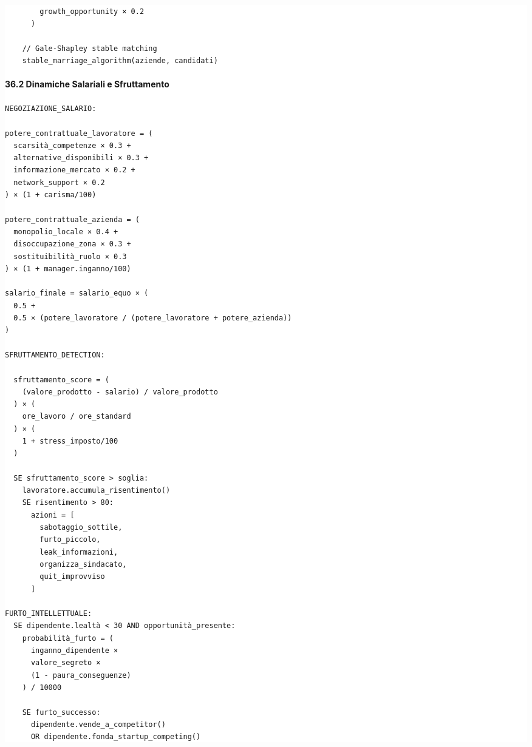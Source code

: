 ```
        growth_opportunity × 0.2
      )
      
    // Gale-Shapley stable matching
    stable_marriage_algorithm(aziende, candidati)
```

#### **36.2 Dinamiche Salariali e Sfruttamento**
```
NEGOZIAZIONE_SALARIO:

potere_contrattuale_lavoratore = (
  scarsità_competenze × 0.3 +
  alternative_disponibili × 0.3 +
  informazione_mercato × 0.2 +
  network_support × 0.2
) × (1 + carisma/100)

potere_contrattuale_azienda = (
  monopolio_locale × 0.4 +
  disoccupazione_zona × 0.3 +
  sostituibilità_ruolo × 0.3
) × (1 + manager.inganno/100)

salario_finale = salario_equo × (
  0.5 + 
  0.5 × (potere_lavoratore / (potere_lavoratore + potere_azienda))
)

SFRUTTAMENTO_DETECTION:
  
  sfruttamento_score = (
    (valore_prodotto - salario) / valore_prodotto
  ) × (
    ore_lavoro / ore_standard
  ) × (
    1 + stress_imposto/100
  )
  
  SE sfruttamento_score > soglia:
    lavoratore.accumula_risentimento()
    SE risentimento > 80:
      azioni = [
        sabotaggio_sottile,
        furto_piccolo,
        leak_informazioni,
        organizza_sindacato,
        quit_improvviso
      ]
      
FURTO_INTELLETTUALE:
  SE dipendente.lealtà < 30 AND opportunità_presente:
    probabilità_furto = (
      inganno_dipendente × 
      valore_segreto × 
      (1 - paura_conseguenze)
    ) / 10000
    
    SE furto_successo:
      dipendente.vende_a_competitor()
      OR dipendente.fonda_startup_competing()
```
